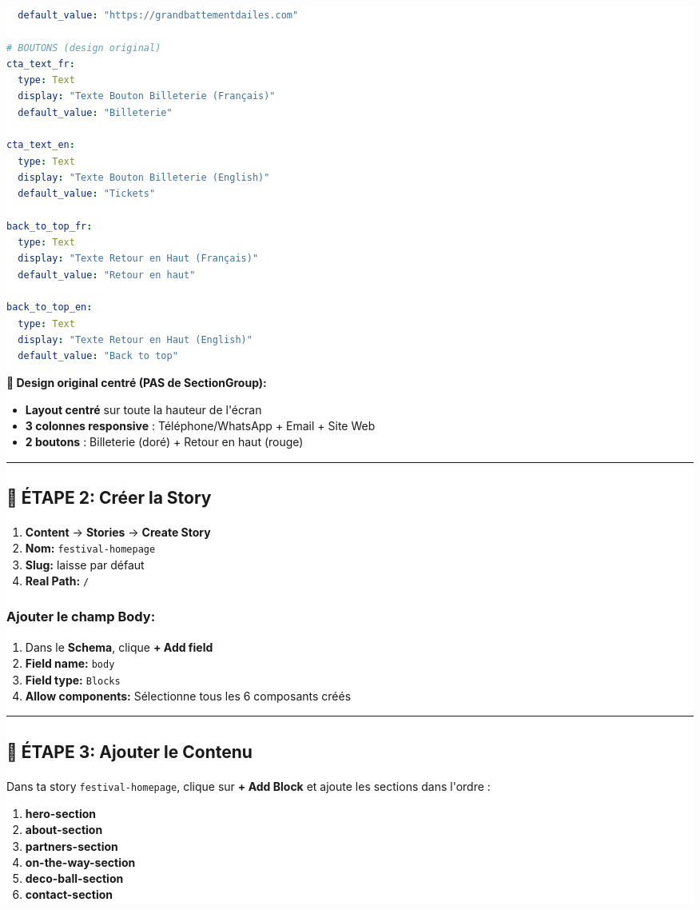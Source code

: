 ```yaml
  default_value: "https://grandbattementdailes.com"

# BOUTONS (design original)
cta_text_fr:
  type: Text
  display: "Texte Bouton Billeterie (Français)"
  default_value: "Billeterie"
  
cta_text_en:
  type: Text
  display: "Texte Bouton Billeterie (English)"
  default_value: "Tickets"

back_to_top_fr:
  type: Text
  display: "Texte Retour en Haut (Français)"
  default_value: "Retour en haut"
  
back_to_top_en:
  type: Text
  display: "Texte Retour en Haut (English)"
  default_value: "Back to top"
```

**🎯 Design original centré (PAS de SectionGroup):**
- **Layout centré** sur toute la hauteur de l'écran  
- **3 colonnes responsive** : Téléphone/WhatsApp + Email + Site Web
- **2 boutons** : Billeterie (doré) + Retour en haut (rouge)

---

## 📝 ÉTAPE 2: Créer la Story

1. **Content** → **Stories** → **Create Story**
2. **Nom:** `festival-homepage`
3. **Slug:** laisse par défaut
4. **Real Path:** `/`

### Ajouter le champ Body:
1. Dans le **Schema**, clique **+ Add field**
2. **Field name:** `body`
3. **Field type:** `Blocks`
4. **Allow components:** Sélectionne tous les 6 composants créés

---

## 🎯 ÉTAPE 3: Ajouter le Contenu

Dans ta story `festival-homepage`, clique sur **+ Add Block** et ajoute les sections dans l'ordre :

1. **hero-section**
2. **about-section** 
3. **partners-section**
4. **on-the-way-section**
5. **deco-ball-section**
6. **contact-section**
